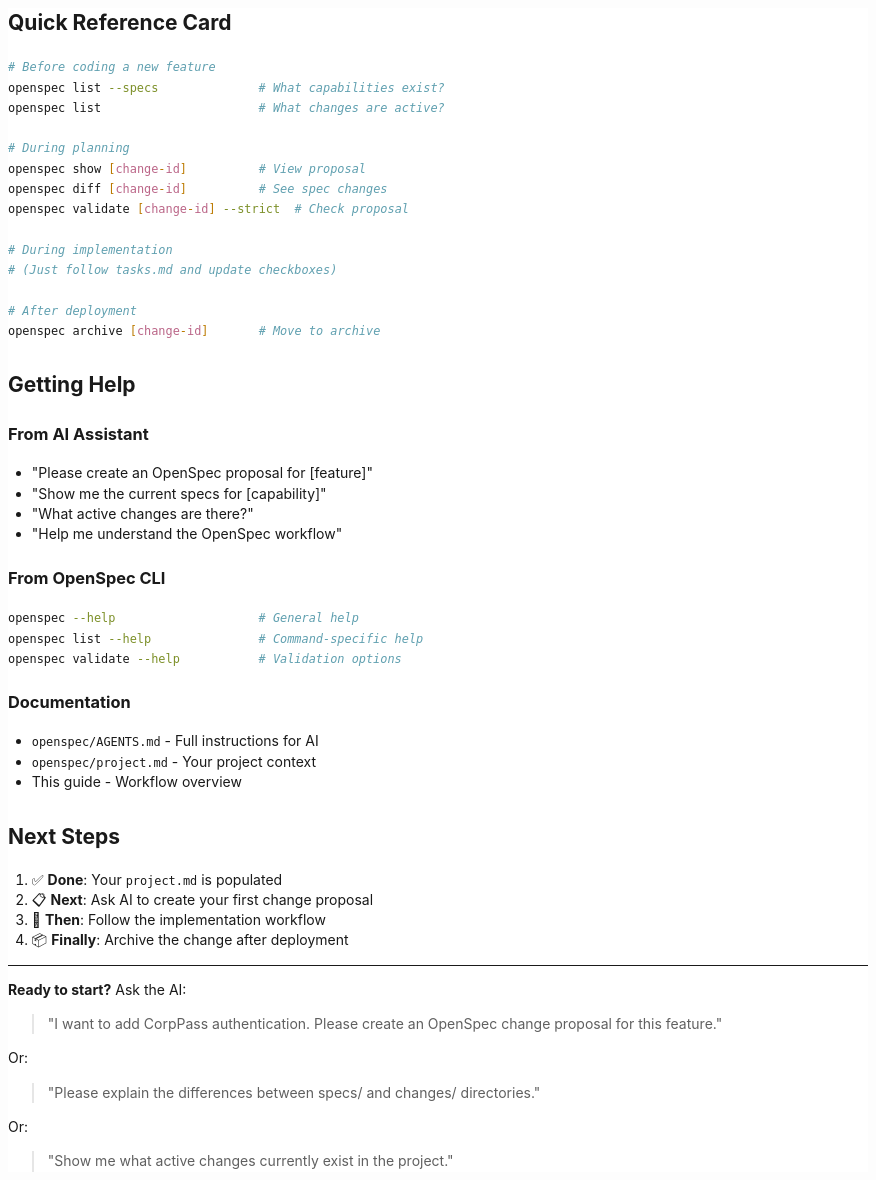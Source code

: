 ## Quick Reference Card

```bash
# Before coding a new feature
openspec list --specs              # What capabilities exist?
openspec list                      # What changes are active?

# During planning
openspec show [change-id]          # View proposal
openspec diff [change-id]          # See spec changes
openspec validate [change-id] --strict  # Check proposal

# During implementation
# (Just follow tasks.md and update checkboxes)

# After deployment
openspec archive [change-id]       # Move to archive
```

## Getting Help

### From AI Assistant
- "Please create an OpenSpec proposal for [feature]"
- "Show me the current specs for [capability]"
- "What active changes are there?"
- "Help me understand the OpenSpec workflow"

### From OpenSpec CLI
```bash
openspec --help                    # General help
openspec list --help               # Command-specific help
openspec validate --help           # Validation options
```

### Documentation
- `openspec/AGENTS.md` - Full instructions for AI
- `openspec/project.md` - Your project context
- This guide - Workflow overview

## Next Steps

1. ✅ **Done**: Your `project.md` is populated
2. 📋 **Next**: Ask AI to create your first change proposal
3. 🚀 **Then**: Follow the implementation workflow
4. 📦 **Finally**: Archive the change after deployment

---

**Ready to start?** Ask the AI:
> "I want to add CorpPass authentication. Please create an OpenSpec change proposal for this feature."

Or:
> "Please explain the differences between specs/ and changes/ directories."

Or:
> "Show me what active changes currently exist in the project."
